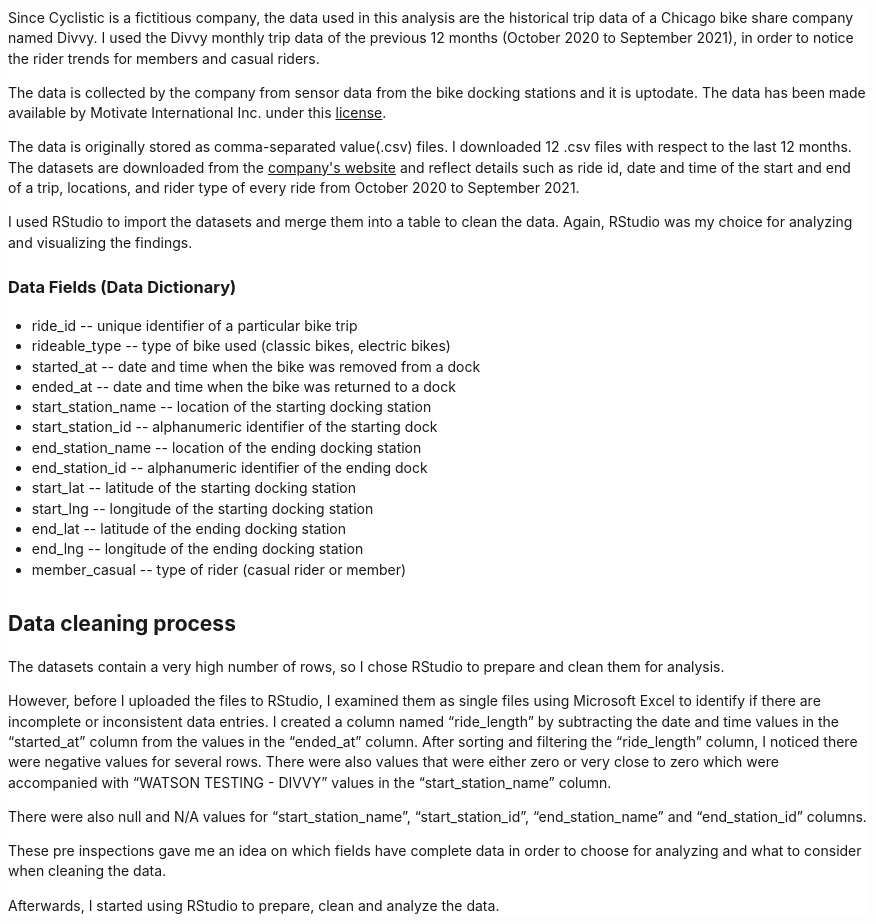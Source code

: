 Since Cyclistic is a fictitious company, the data used in this analysis are the historical trip data of a Chicago bike share company named Divvy. I used the Divvy monthly trip data of the previous 12 months (October 2020 to September 2021), in order to notice the rider trends for members and casual riders. 

The data is collected by the company from sensor data from the bike docking stations and it is uptodate. The data has been made available by Motivate International Inc. under this [license](https://www.divvybikes.com/data-license-agreement).

The data is originally stored as comma-separated value(.csv) files. I downloaded 12 .csv files with respect to the last 12 months. The datasets are downloaded from the <a href='https://divvy-tripdata.s3.amazonaws.com/index.html'>company's website</a> and reflect details such as ride id, date and time of the start and end of a trip, locations, and rider type of every ride from October 2020 to September 2021.

I used RStudio to import the datasets and merge them into a table to clean the data. Again, RStudio was my choice for analyzing and visualizing the findings.

### Data Fields (Data Dictionary)
* ride_id -- unique identifier of a particular bike trip
* rideable_type -- type of bike used (classic bikes, electric bikes)
* started_at -- date and time when the bike was removed from a dock
* ended_at -- date and time when the bike was returned to a dock
* start_station_name -- location of the starting docking station
* start_station_id -- alphanumeric identifier of the starting dock
* end_station_name -- location of the ending docking station
* end_station_id -- alphanumeric identifier of the ending dock
* start_lat -- latitude of the starting docking station
* start_lng -- longitude of the starting docking station
* end_lat -- latitude of the ending docking station
* end_lng -- longitude of the ending docking station
* member_casual -- type of rider (casual rider or member)

## Data cleaning process 

The datasets contain a very high number of rows, so I chose RStudio to prepare and clean them for analysis.

However, before I uploaded the files to RStudio, I examined them as single files using Microsoft Excel to identify if there are incomplete or inconsistent data entries. 
I created a column named “ride_length” by subtracting the date and time values in the “started_at” column from the values in the “ended_at” column. After sorting and filtering the “ride_length” column, I noticed there were negative values for several rows. There were also values that were either zero or very close to zero which were accompanied with “WATSON TESTING - DIVVY” values in the “start_station_name” column.

There were also null and N/A values for “start_station_name”, “start_station_id”, “end_station_name” and “end_station_id” columns.

These pre inspections gave me an idea on which fields have complete data in order to choose for analyzing and what to consider when cleaning the data.

Afterwards, I started using RStudio to prepare, clean and analyze the data.
